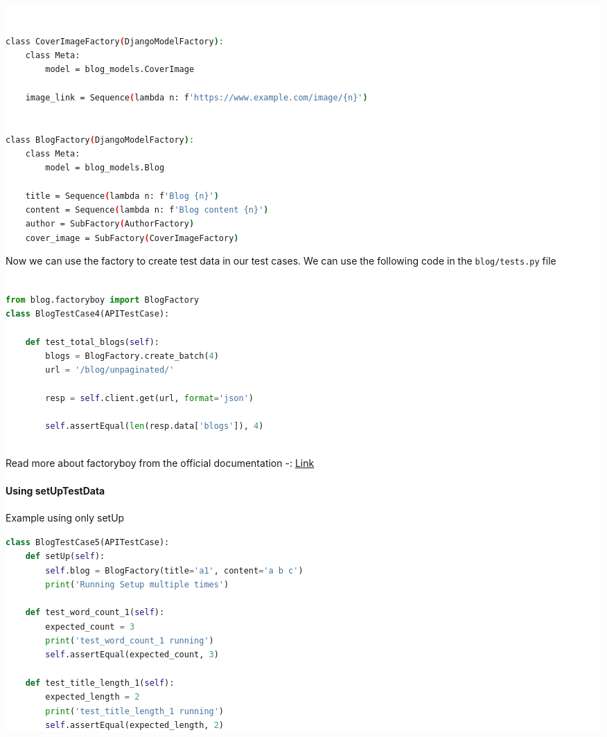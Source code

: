 ```bash


class CoverImageFactory(DjangoModelFactory):
    class Meta:
        model = blog_models.CoverImage

    image_link = Sequence(lambda n: f'https://www.example.com/image/{n}')


class BlogFactory(DjangoModelFactory):
    class Meta:
        model = blog_models.Blog

    title = Sequence(lambda n: f'Blog {n}')
    content = Sequence(lambda n: f'Blog content {n}')
    author = SubFactory(AuthorFactory)
    cover_image = SubFactory(CoverImageFactory)
```


Now we can use the factory to create test data in our test cases. We can use the following code in the `blog/tests.py` file

```python

from blog.factoryboy import BlogFactory
class BlogTestCase4(APITestCase): 
 
    def test_total_blogs(self):
        blogs = BlogFactory.create_batch(4)
        url = '/blog/unpaginated/'
        
        resp = self.client.get(url, format='json')

        self.assertEqual(len(resp.data['blogs']), 4)
 
```

Read more about factoryboy from the official documentation -: [Link](https://factoryboy.readthedocs.io/en/stable/orms.html)

#### Using setUpTestData

Example using only setUp
```python
class BlogTestCase5(APITestCase):
    def setUp(self):
        self.blog = BlogFactory(title='a1', content='a b c')
        print('Running Setup multiple times')

    def test_word_count_1(self):
        expected_count = 3
        print('test_word_count_1 running')
        self.assertEqual(expected_count, 3)

    def test_title_length_1(self):
        expected_length = 2
        print('test_title_length_1 running')
        self.assertEqual(expected_length, 2) 
```
